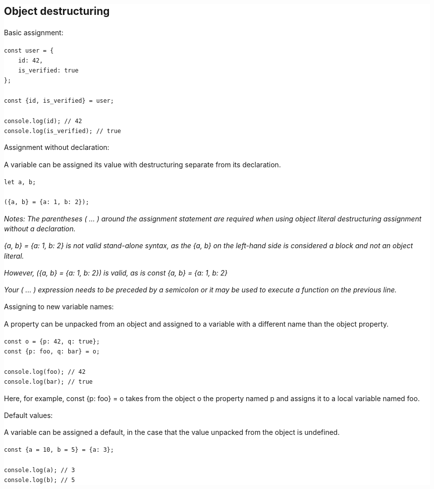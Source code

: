 ## Object destructuring
Basic assignment:

```
const user = {
    id: 42,
    is_verified: true
};

const {id, is_verified} = user;

console.log(id); // 42
console.log(is_verified); // true 
```

Assignment without declaration:

A variable can be assigned its value with destructuring separate from its declaration.
```
let a, b;

({a, b} = {a: 1, b: 2});
```

*Notes: The parentheses ( ... ) around the assignment statement are required when using object literal destructuring assignment without a declaration.*

*{a, b} = {a: 1, b: 2} is not valid stand-alone syntax, as the {a, b} on the left-hand side is considered a block and not an object literal.*

*However, ({a, b} = {a: 1, b: 2}) is valid, as is const {a, b} = {a: 1, b: 2}*

*Your ( ... ) expression needs to be preceded by a semicolon or it may be used to execute a function on the previous line.*


Assigning to new variable names:

A property can be unpacked from an object and assigned to a variable with a different name than the object property.
```
const o = {p: 42, q: true};
const {p: foo, q: bar} = o;
 
console.log(foo); // 42 
console.log(bar); // true
```
Here, for example, const {p: foo} = o takes from the object o the property named p and assigns it to a local variable named foo.


Default values:

A variable can be assigned a default, in the case that the value unpacked from the object is undefined.
```
const {a = 10, b = 5} = {a: 3};

console.log(a); // 3
console.log(b); // 5
```
